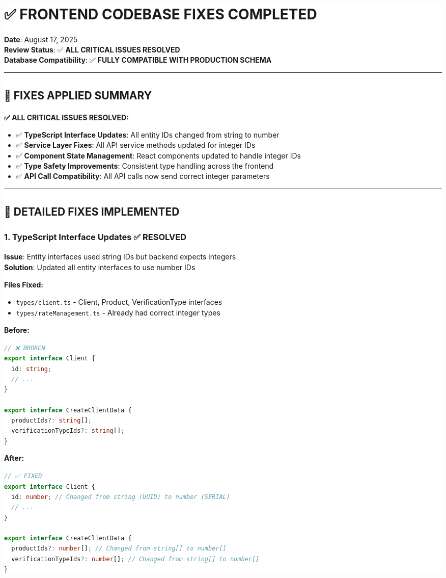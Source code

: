 # ✅ **FRONTEND CODEBASE FIXES COMPLETED**

**Date**: August 17, 2025  
**Review Status**: ✅ **ALL CRITICAL ISSUES RESOLVED**  
**Database Compatibility**: ✅ **FULLY COMPATIBLE WITH PRODUCTION SCHEMA**  

---

## 🎯 **FIXES APPLIED SUMMARY**

**✅ ALL CRITICAL ISSUES RESOLVED:**
- ✅ **TypeScript Interface Updates**: All entity IDs changed from string to number
- ✅ **Service Layer Fixes**: All API service methods updated for integer IDs
- ✅ **Component State Management**: React components updated to handle integer IDs
- ✅ **Type Safety Improvements**: Consistent type handling across the frontend
- ✅ **API Call Compatibility**: All API calls now send correct integer parameters

---

## 🔧 **DETAILED FIXES IMPLEMENTED**

### **1. TypeScript Interface Updates ✅ RESOLVED**

**Issue**: Entity interfaces used string IDs but backend expects integers  
**Solution**: Updated all entity interfaces to use number IDs

**Files Fixed:**
- `types/client.ts` - Client, Product, VerificationType interfaces
- `types/rateManagement.ts` - Already had correct integer types

**Before:**
```typescript
// ❌ BROKEN
export interface Client {
  id: string;
  // ...
}

export interface CreateClientData {
  productIds?: string[];
  verificationTypeIds?: string[];
}
```

**After:**
```typescript
// ✅ FIXED
export interface Client {
  id: number; // Changed from string (UUID) to number (SERIAL)
  // ...
}

export interface CreateClientData {
  productIds?: number[]; // Changed from string[] to number[]
  verificationTypeIds?: number[]; // Changed from string[] to number[]
}
```
